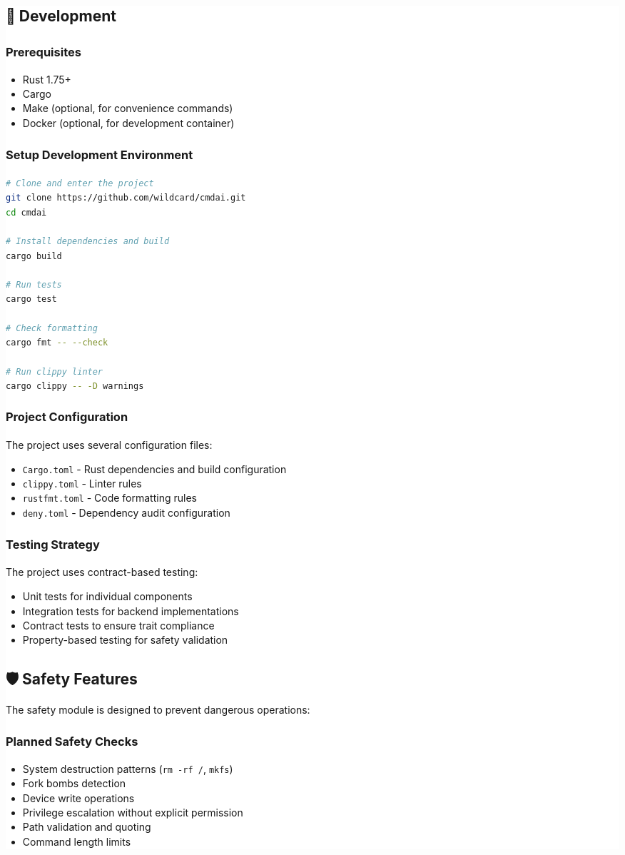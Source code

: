 ## 🔧 Development

### Prerequisites
- Rust 1.75+ 
- Cargo
- Make (optional, for convenience commands)
- Docker (optional, for development container)

### Setup Development Environment

```bash
# Clone and enter the project
git clone https://github.com/wildcard/cmdai.git
cd cmdai

# Install dependencies and build
cargo build

# Run tests
cargo test

# Check formatting
cargo fmt -- --check

# Run clippy linter
cargo clippy -- -D warnings
```

### Project Configuration

The project uses several configuration files:
- `Cargo.toml` - Rust dependencies and build configuration
- `clippy.toml` - Linter rules
- `rustfmt.toml` - Code formatting rules
- `deny.toml` - Dependency audit configuration

### Testing Strategy

The project uses contract-based testing:
- Unit tests for individual components
- Integration tests for backend implementations
- Contract tests to ensure trait compliance
- Property-based testing for safety validation

## 🛡️ Safety Features

The safety module is designed to prevent dangerous operations:

### Planned Safety Checks
- System destruction patterns (`rm -rf /`, `mkfs`)
- Fork bombs detection
- Device write operations
- Privilege escalation without explicit permission
- Path validation and quoting
- Command length limits

